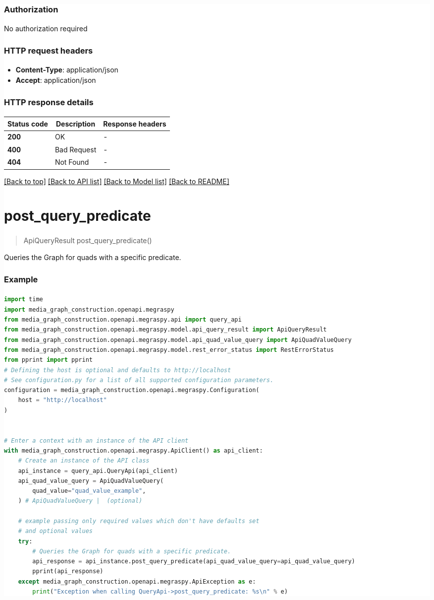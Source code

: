 ### Authorization

No authorization required

### HTTP request headers

 - **Content-Type**: application/json
 - **Accept**: application/json


### HTTP response details
| Status code | Description | Response headers |
|-------------|-------------|------------------|
**200** | OK |  -  |
**400** | Bad Request |  -  |
**404** | Not Found |  -  |

[[Back to top]](#) [[Back to API list]](../README.md#documentation-for-api-endpoints) [[Back to Model list]](../README.md#documentation-for-models) [[Back to README]](../README.md)

# **post_query_predicate**
> ApiQueryResult post_query_predicate()

Queries the Graph for quads with a specific predicate.

### Example

```python
import time
import media_graph_construction.openapi.megraspy
from media_graph_construction.openapi.megraspy.api import query_api
from media_graph_construction.openapi.megraspy.model.api_query_result import ApiQueryResult
from media_graph_construction.openapi.megraspy.model.api_quad_value_query import ApiQuadValueQuery
from media_graph_construction.openapi.megraspy.model.rest_error_status import RestErrorStatus
from pprint import pprint
# Defining the host is optional and defaults to http://localhost
# See configuration.py for a list of all supported configuration parameters.
configuration = media_graph_construction.openapi.megraspy.Configuration(
    host = "http://localhost"
)


# Enter a context with an instance of the API client
with media_graph_construction.openapi.megraspy.ApiClient() as api_client:
    # Create an instance of the API class
    api_instance = query_api.QueryApi(api_client)
    api_quad_value_query = ApiQuadValueQuery(
        quad_value="quad_value_example",
    ) # ApiQuadValueQuery |  (optional)

    # example passing only required values which don't have defaults set
    # and optional values
    try:
        # Queries the Graph for quads with a specific predicate.
        api_response = api_instance.post_query_predicate(api_quad_value_query=api_quad_value_query)
        pprint(api_response)
    except media_graph_construction.openapi.megraspy.ApiException as e:
        print("Exception when calling QueryApi->post_query_predicate: %s\n" % e)
```
